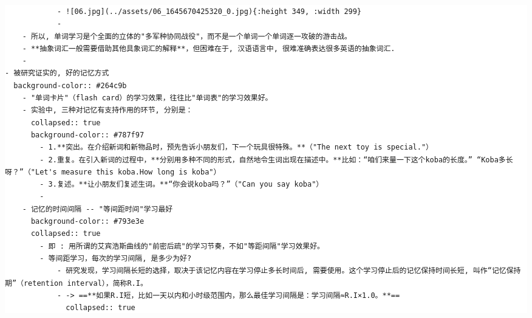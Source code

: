 				- ![06.jpg](../assets/06_1645670425320_0.jpg){:height 349, :width 299}
				-
		- 所以, 单词学习是个全面的立体的"多军种协同战役"，而不是一个单词一个单词逐一攻破的游击战。
		- **抽象词汇一般需要借助其他具象词汇的解释**，但困难在于, 汉语语言中, 很难准确表达很多英语的抽象词汇.
		-
	- 被研究证实的, 好的记忆方式
	  background-color:: #264c9b
		- "单词卡片"（flash card）的学习效果，往往比"单词表"的学习效果好。
		- 实验中, 三种对记忆有支持作用的环节, 分别是：
		  collapsed:: true
		  background-color:: #787f97
			- 1.**突出。在介绍新词和新物品时，预先告诉小朋友们，下一个玩具很特殊。**（"The next toy is special."）
			- 2.重复。在引入新词的过程中，**分别用多种不同的形式，自然地令生词出现在描述中。**比如：“咱们来量一下这个koba的长度。” “Koba多长呀？”（"Let's measure this koba.How long is koba"）
			- 3.复述。**让小朋友们复述生词。**“你会说koba吗？”（"Can you say koba"）
			-
		- 记忆的时间间隔 -- "等间距时间"学习最好
		  background-color:: #793e3e
		  collapsed:: true
			- 即 : 用所谓的艾宾浩斯曲线的"前密后疏"的学习节奏，不如"等距间隔"学习效果好。
			- 等间距学习，每次的学习间隔, 是多少为好?
				- 研究发现，学习间隔长短的选择，取决于该记忆内容在学习停止多长时间后, 需要使用。这个学习停止后的记忆保持时间长短, 叫作“记忆保持期”（retention interval），简称R.I。
				- -> ==**如果R.I短，比如一天以内和小时级范围内，那么最佳学习间隔是：学习间隔≈R.I×1.0。**==
				  collapsed:: true